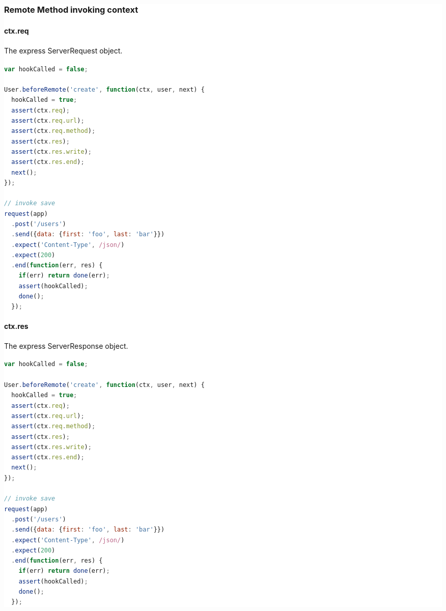 <a name="model-remote-methods-remote-method-invoking-context"></a>
### Remote Method invoking context
<a name="model-remote-methods-remote-method-invoking-context-ctxreq"></a>
#### ctx.req
The express ServerRequest object.

```js
var hookCalled = false;

User.beforeRemote('create', function(ctx, user, next) {
  hookCalled = true;
  assert(ctx.req);
  assert(ctx.req.url);
  assert(ctx.req.method);
  assert(ctx.res);
  assert(ctx.res.write);
  assert(ctx.res.end);
  next();
});
        
// invoke save
request(app)
  .post('/users')
  .send({data: {first: 'foo', last: 'bar'}})
  .expect('Content-Type', /json/)
  .expect(200)
  .end(function(err, res) {
    if(err) return done(err);
    assert(hookCalled);
    done();
  });
```

<a name="model-remote-methods-remote-method-invoking-context-ctxres"></a>
#### ctx.res
The express ServerResponse object.

```js
var hookCalled = false;

User.beforeRemote('create', function(ctx, user, next) {
  hookCalled = true;
  assert(ctx.req);
  assert(ctx.req.url);
  assert(ctx.req.method);
  assert(ctx.res);
  assert(ctx.res.write);
  assert(ctx.res.end);
  next();
});
        
// invoke save
request(app)
  .post('/users')
  .send({data: {first: 'foo', last: 'bar'}})
  .expect('Content-Type', /json/)
  .expect(200)
  .end(function(err, res) {
    if(err) return done(err);
    assert(hookCalled);
    done();
  });
```
